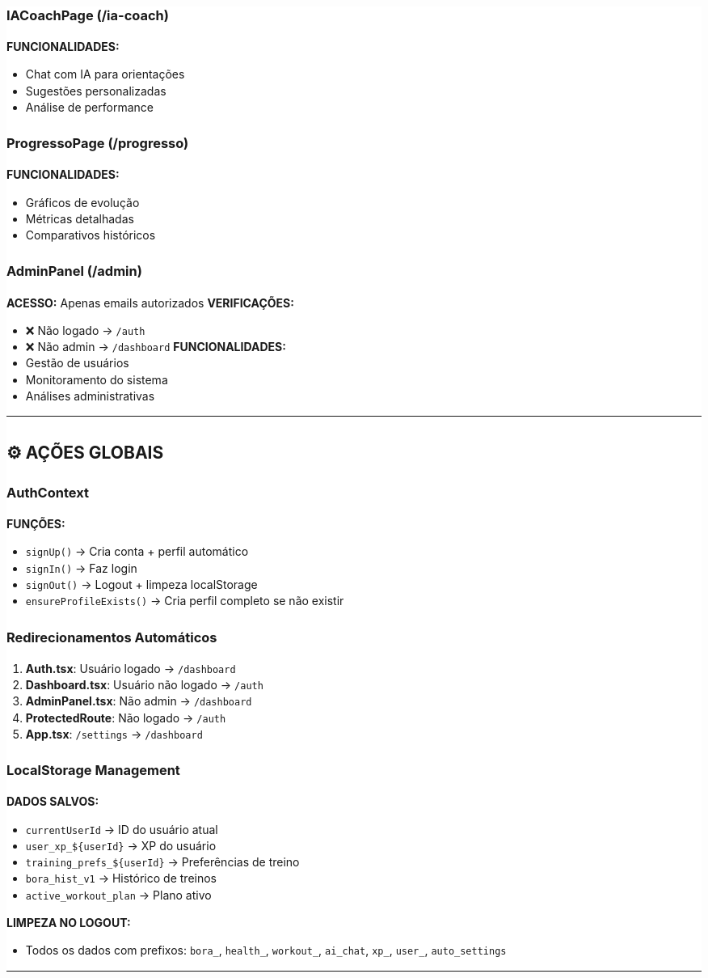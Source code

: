 ### **IACoachPage (/ia-coach)**
**FUNCIONALIDADES:**
- Chat com IA para orientações
- Sugestões personalizadas
- Análise de performance

### **ProgressoPage (/progresso)**
**FUNCIONALIDADES:**
- Gráficos de evolução
- Métricas detalhadas
- Comparativos históricos

### **AdminPanel (/admin)**
**ACESSO:** Apenas emails autorizados
**VERIFICAÇÕES:**
- ❌ Não logado → `/auth`
- ❌ Não admin → `/dashboard`
**FUNCIONALIDADES:**
- Gestão de usuários
- Monitoramento do sistema
- Análises administrativas

---

## ⚙️ AÇÕES GLOBAIS

### **AuthContext**
**FUNÇÕES:**
- `signUp()` → Cria conta + perfil automático
- `signIn()` → Faz login
- `signOut()` → Logout + limpeza localStorage
- `ensureProfileExists()` → Cria perfil completo se não existir

### **Redirecionamentos Automáticos**
1. **Auth.tsx**: Usuário logado → `/dashboard`
2. **Dashboard.tsx**: Usuário não logado → `/auth`
3. **AdminPanel.tsx**: Não admin → `/dashboard`
4. **ProtectedRoute**: Não logado → `/auth`
5. **App.tsx**: `/settings` → `/dashboard`

### **LocalStorage Management**
**DADOS SALVOS:**
- `currentUserId` → ID do usuário atual
- `user_xp_${userId}` → XP do usuário
- `training_prefs_${userId}` → Preferências de treino
- `bora_hist_v1` → Histórico de treinos
- `active_workout_plan` → Plano ativo

**LIMPEZA NO LOGOUT:**
- Todos os dados com prefixos: `bora_`, `health_`, `workout_`, `ai_chat`, `xp_`, `user_`, `auto_settings`

---